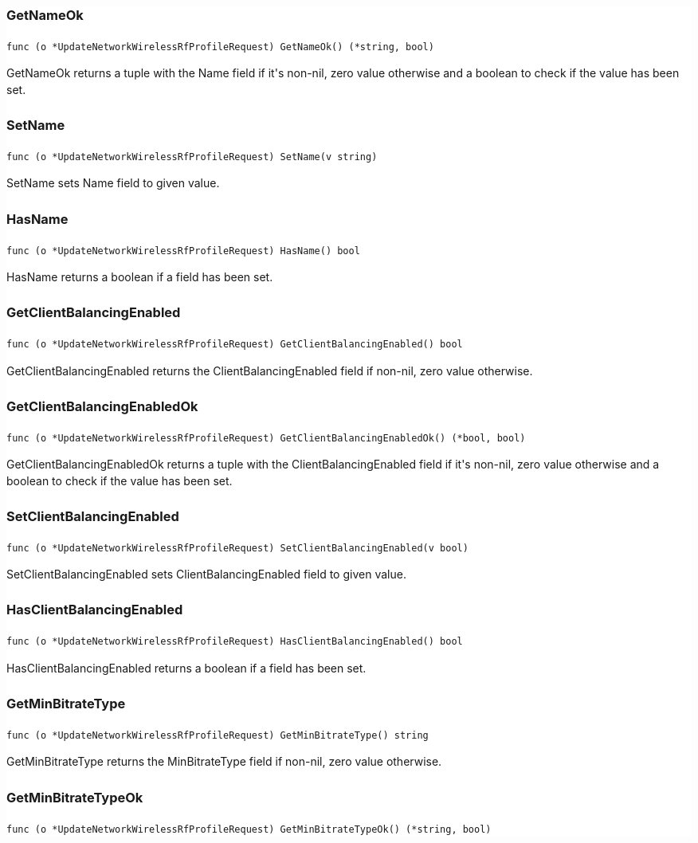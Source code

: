 ### GetNameOk

`func (o *UpdateNetworkWirelessRfProfileRequest) GetNameOk() (*string, bool)`

GetNameOk returns a tuple with the Name field if it's non-nil, zero value otherwise
and a boolean to check if the value has been set.

### SetName

`func (o *UpdateNetworkWirelessRfProfileRequest) SetName(v string)`

SetName sets Name field to given value.

### HasName

`func (o *UpdateNetworkWirelessRfProfileRequest) HasName() bool`

HasName returns a boolean if a field has been set.

### GetClientBalancingEnabled

`func (o *UpdateNetworkWirelessRfProfileRequest) GetClientBalancingEnabled() bool`

GetClientBalancingEnabled returns the ClientBalancingEnabled field if non-nil, zero value otherwise.

### GetClientBalancingEnabledOk

`func (o *UpdateNetworkWirelessRfProfileRequest) GetClientBalancingEnabledOk() (*bool, bool)`

GetClientBalancingEnabledOk returns a tuple with the ClientBalancingEnabled field if it's non-nil, zero value otherwise
and a boolean to check if the value has been set.

### SetClientBalancingEnabled

`func (o *UpdateNetworkWirelessRfProfileRequest) SetClientBalancingEnabled(v bool)`

SetClientBalancingEnabled sets ClientBalancingEnabled field to given value.

### HasClientBalancingEnabled

`func (o *UpdateNetworkWirelessRfProfileRequest) HasClientBalancingEnabled() bool`

HasClientBalancingEnabled returns a boolean if a field has been set.

### GetMinBitrateType

`func (o *UpdateNetworkWirelessRfProfileRequest) GetMinBitrateType() string`

GetMinBitrateType returns the MinBitrateType field if non-nil, zero value otherwise.

### GetMinBitrateTypeOk

`func (o *UpdateNetworkWirelessRfProfileRequest) GetMinBitrateTypeOk() (*string, bool)`
